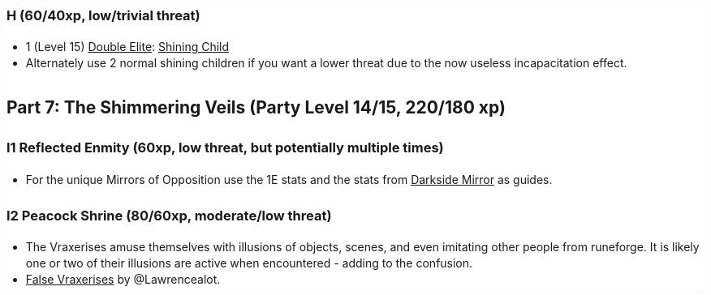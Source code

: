 ### H (60/40xp, low/trivial threat) 
  - 1 (Level 15) [Double Elite](http://2e.aonprd.com/Rules.aspx?ID=790): [Shining Child](https://2e.aonprd.com/Monsters.aspx?ID=367)
  - Alternately use 2 normal shining children if you want a lower threat due to the now useless incapacitation effect.


## Part 7: The Shimmering Veils (Party Level 14/15, 220/180 xp)

### I1 Reflected Enmity (60xp, low threat, but potentially multiple times)
  - For the unique Mirrors of Opposition use the 1E stats and the stats from [Darkside Mirror](https://2e.aonprd.com/Hazards.aspx?ID=28) as guides.

### I2 Peacock Shrine (80/60xp, moderate/low threat)
  - The Vraxerises amuse themselves with illusions of objects, scenes, and even imitating other people from runeforge. It is likely one or two of their illusions are active when encountered - adding to the confusion. 
  - [False Vraxerises](./Statblocks/FalseVraxeris.pdf) by @Lawrencealot.